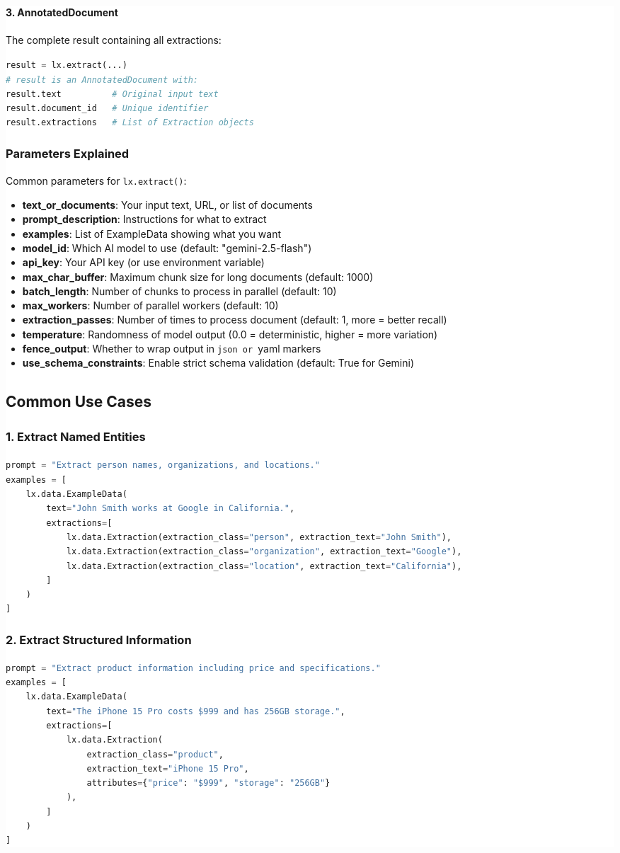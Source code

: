 #### 3. AnnotatedDocument
The complete result containing all extractions:

```python
result = lx.extract(...)
# result is an AnnotatedDocument with:
result.text          # Original input text
result.document_id   # Unique identifier
result.extractions   # List of Extraction objects
```

### Parameters Explained

Common parameters for `lx.extract()`:

- **text_or_documents**: Your input text, URL, or list of documents
- **prompt_description**: Instructions for what to extract
- **examples**: List of ExampleData showing what you want
- **model_id**: Which AI model to use (default: "gemini-2.5-flash")
- **api_key**: Your API key (or use environment variable)
- **max_char_buffer**: Maximum chunk size for long documents (default: 1000)
- **batch_length**: Number of chunks to process in parallel (default: 10)
- **max_workers**: Number of parallel workers (default: 10)
- **extraction_passes**: Number of times to process document (default: 1, more = better recall)
- **temperature**: Randomness of model output (0.0 = deterministic, higher = more variation)
- **fence_output**: Whether to wrap output in ```json or ```yaml markers
- **use_schema_constraints**: Enable strict schema validation (default: True for Gemini)

## Common Use Cases

### 1. Extract Named Entities

```python
prompt = "Extract person names, organizations, and locations."
examples = [
    lx.data.ExampleData(
        text="John Smith works at Google in California.",
        extractions=[
            lx.data.Extraction(extraction_class="person", extraction_text="John Smith"),
            lx.data.Extraction(extraction_class="organization", extraction_text="Google"),
            lx.data.Extraction(extraction_class="location", extraction_text="California"),
        ]
    )
]
```

### 2. Extract Structured Information

```python
prompt = "Extract product information including price and specifications."
examples = [
    lx.data.ExampleData(
        text="The iPhone 15 Pro costs $999 and has 256GB storage.",
        extractions=[
            lx.data.Extraction(
                extraction_class="product",
                extraction_text="iPhone 15 Pro",
                attributes={"price": "$999", "storage": "256GB"}
            ),
        ]
    )
]
```
